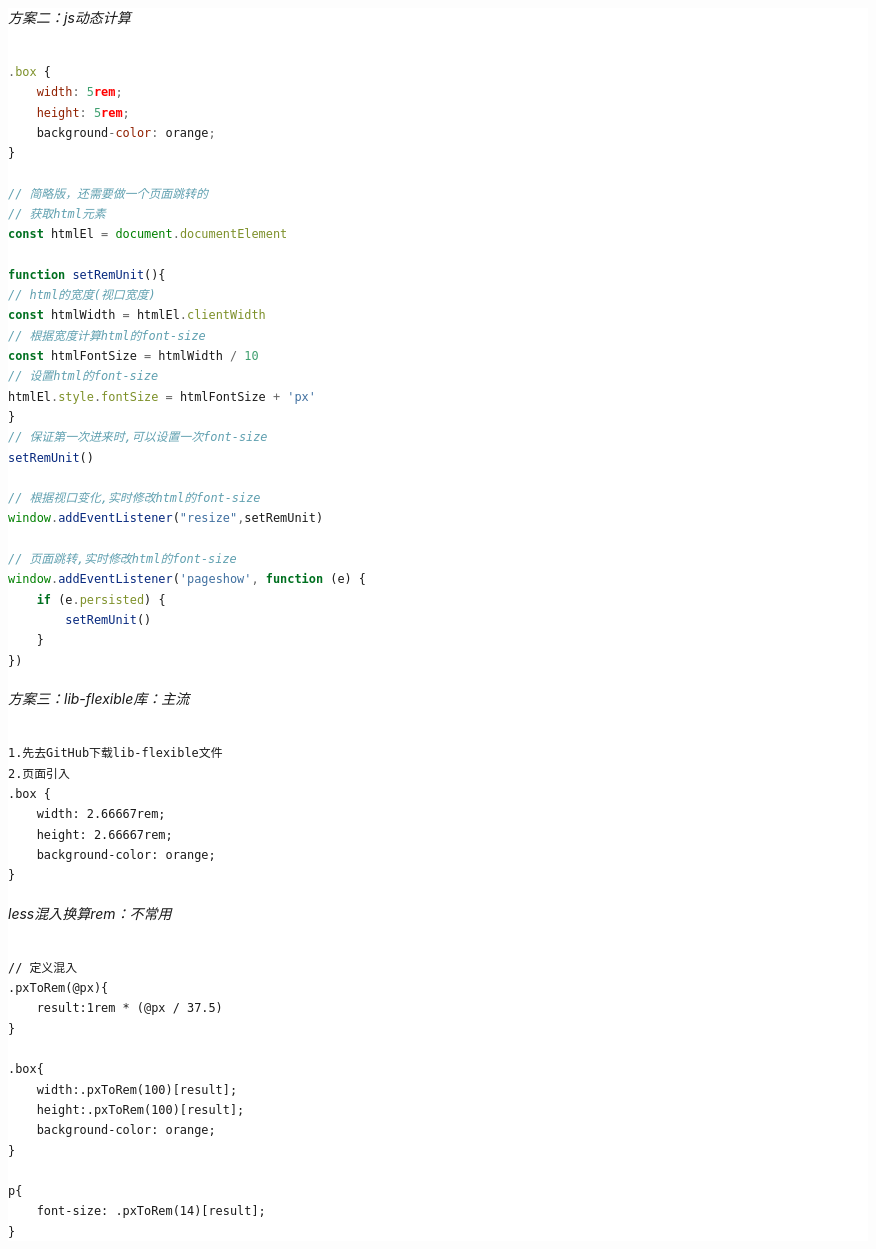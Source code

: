 ```css
```

###### 方案二：js动态计算

```javascript
.box {
    width: 5rem;
    height: 5rem; 
    background-color: orange;
} 

// 简略版，还需要做一个页面跳转的
// 获取html元素
const htmlEl = document.documentElement

function setRemUnit(){
// html的宽度(视口宽度)
const htmlWidth = htmlEl.clientWidth
// 根据宽度计算html的font-size
const htmlFontSize = htmlWidth / 10
// 设置html的font-size
htmlEl.style.fontSize = htmlFontSize + 'px'
}
// 保证第一次进来时,可以设置一次font-size
setRemUnit()

// 根据视口变化,实时修改html的font-size
window.addEventListener("resize",setRemUnit)

// 页面跳转,实时修改html的font-size
window.addEventListener('pageshow', function (e) {
    if (e.persisted) {
        setRemUnit()
    }
})
```

###### 方案三：lib-flexible库：主流

```
1.先去GitHub下载lib-flexible文件
2.页面引入
.box {
    width: 2.66667rem;
    height: 2.66667rem;
    background-color: orange;
}
```

###### less混入换算rem：不常用

```less
// 定义混入
.pxToRem(@px){
    result:1rem * (@px / 37.5)
}

.box{
    width:.pxToRem(100)[result];
    height:.pxToRem(100)[result];
    background-color: orange;
}

p{
    font-size: .pxToRem(14)[result];
}
```